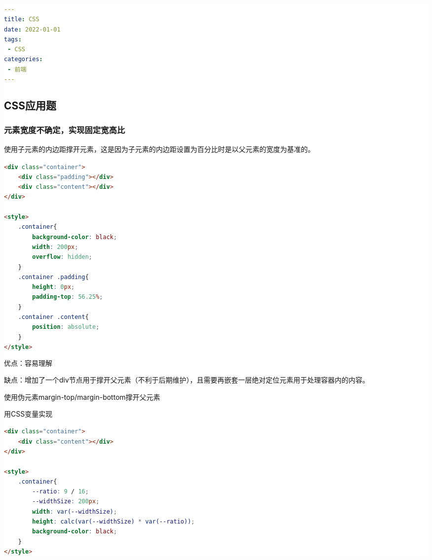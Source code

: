```yaml
---
title: CSS
date: 2022-01-01
tags:
 - CSS
categories:
 - 前端
---
```


## CSS应用题

### 元素宽度不确定，实现固定宽高比

使用子元素的内边距撑开元素，这是因为子元素的内边距设置为百分比时是以父元素的宽度为基准的。

```html
<div class="container">
    <div class="padding"></div>
    <div class="content"></div>
</div>

<style>
    .container{
        background-color: black;
        width: 200px;
        overflow: hidden;
    }
    .container .padding{
        height: 0px;
        padding-top: 56.25%;
    }
    .container .content{
        position: absolute;
    }
</style>
```

优点：容易理解

缺点：增加了一个div节点用于撑开父元素（不利于后期维护），且需要再嵌套一层绝对定位元素用于处理容器内的内容。



使用伪元素margin-top/margin-bottom撑开父元素



用CSS变量实现

```html
<div class="container">
    <div class="content"></div>
</div>

<style>
    .container{
        --ratio: 9 / 16;
        --widthSize: 200px;
        width: var(--widthSize);
        height: calc(var(--widthSize) * var(--ratio));
        background-color: black;
    }
</style>
```
